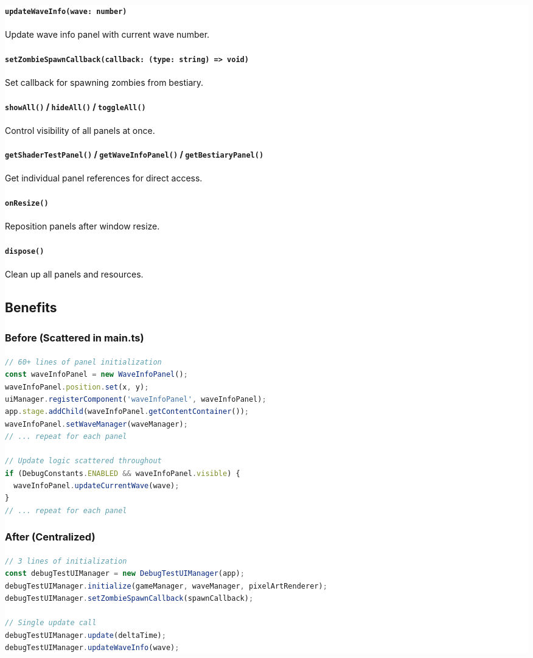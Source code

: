 #### `updateWaveInfo(wave: number)`

Update wave info panel with current wave number.

#### `setZombieSpawnCallback(callback: (type: string) => void)`

Set callback for spawning zombies from bestiary.

#### `showAll()` / `hideAll()` / `toggleAll()`

Control visibility of all panels at once.

#### `getShaderTestPanel()` / `getWaveInfoPanel()` / `getBestiaryPanel()`

Get individual panel references for direct access.

#### `onResize()`

Reposition panels after window resize.

#### `dispose()`

Clean up all panels and resources.

## Benefits

### Before (Scattered in main.ts)

```typescript
// 60+ lines of panel initialization
const waveInfoPanel = new WaveInfoPanel();
waveInfoPanel.position.set(x, y);
uiManager.registerComponent('waveInfoPanel', waveInfoPanel);
app.stage.addChild(waveInfoPanel.getContentContainer());
waveInfoPanel.setWaveManager(waveManager);
// ... repeat for each panel

// Update logic scattered throughout
if (DebugConstants.ENABLED && waveInfoPanel.visible) {
  waveInfoPanel.updateCurrentWave(wave);
}
// ... repeat for each panel
```

### After (Centralized)

```typescript
// 3 lines of initialization
const debugTestUIManager = new DebugTestUIManager(app);
debugTestUIManager.initialize(gameManager, waveManager, pixelArtRenderer);
debugTestUIManager.setZombieSpawnCallback(spawnCallback);

// Single update call
debugTestUIManager.update(deltaTime);
debugTestUIManager.updateWaveInfo(wave);
```
